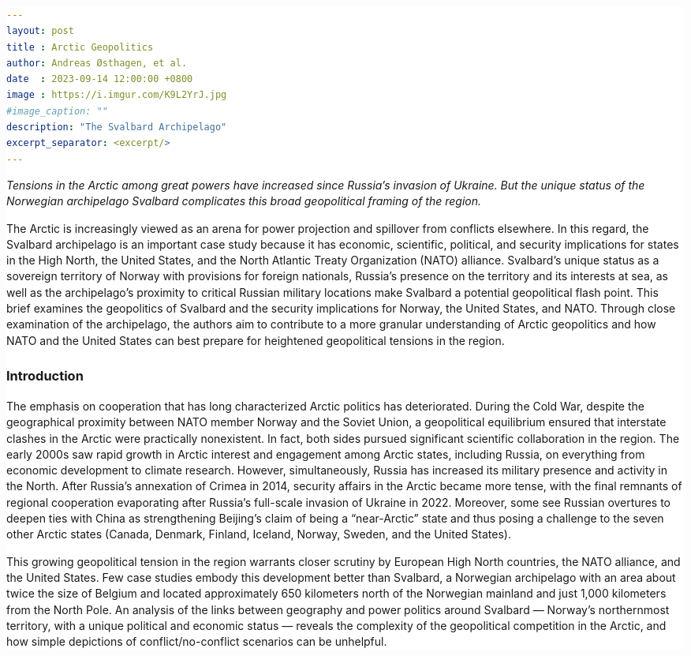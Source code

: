 ```yaml
---
layout: post
title : Arctic Geopolitics
author: Andreas Østhagen, et al.
date  : 2023-09-14 12:00:00 +0800
image : https://i.imgur.com/K9L2YrJ.jpg
#image_caption: ""
description: "The Svalbard Archipelago"
excerpt_separator: <excerpt/>
---
```


_Tensions in the Arctic among great powers have increased since Russia’s invasion of Ukraine. But the unique status of the Norwegian archipelago Svalbard complicates this broad geopolitical framing of the region._

<excerpt/>

The Arctic is increasingly viewed as an arena for power projection and spillover from conflicts elsewhere. In this regard, the Svalbard archipelago is an important case study because it has economic, scientific, political, and security implications for states in the High North, the United States, and the North Atlantic Treaty Organization (NATO) alliance. Svalbard’s unique status as a sovereign territory of Norway with provisions for foreign nationals, Russia’s presence on the territory and its interests at sea, as well as the archipelago’s proximity to critical Russian military locations make Svalbard a potential geopolitical flash point. This brief examines the geopolitics of Svalbard and the security implications for Norway, the United States, and NATO. Through close examination of the archipelago, the authors aim to contribute to a more granular understanding of Arctic geopolitics and how NATO and the United States can best prepare for heightened geopolitical tensions in the region.


### Introduction

The emphasis on cooperation that has long characterized Arctic politics has deteriorated. During the Cold War, despite the geographical proximity between NATO member Norway and the Soviet Union, a geopolitical equilibrium ensured that interstate clashes in the Arctic were practically nonexistent. In fact, both sides pursued significant scientific collaboration in the region. The early 2000s saw rapid growth in Arctic interest and engagement among Arctic states, including Russia, on everything from economic development to climate research. However, simultaneously, Russia has increased its military presence and activity in the North. After Russia’s annexation of Crimea in 2014, security affairs in the Arctic became more tense, with the final remnants of regional cooperation evaporating after Russia’s full-scale invasion of Ukraine in 2022. Moreover, some see Russian overtures to deepen ties with China as strengthening Beijing’s claim of being a “near-Arctic” state and thus posing a challenge to the seven other Arctic states (Canada, Denmark, Finland, Iceland, Norway, Sweden, and the United States).

This growing geopolitical tension in the region warrants closer scrutiny by European High North countries, the NATO alliance, and the United States. Few case studies embody this development better than Svalbard, a Norwegian archipelago with an area about twice the size of Belgium and located approximately 650 kilometers north of the Norwegian mainland and just 1,000 kilometers from the North Pole. An analysis of the links between geography and power politics around Svalbard — Norway’s northernmost territory, with a unique political and economic status — reveals the complexity of the geopolitical competition in the Arctic, and how simple depictions of conflict/no-conflict scenarios can be unhelpful.
